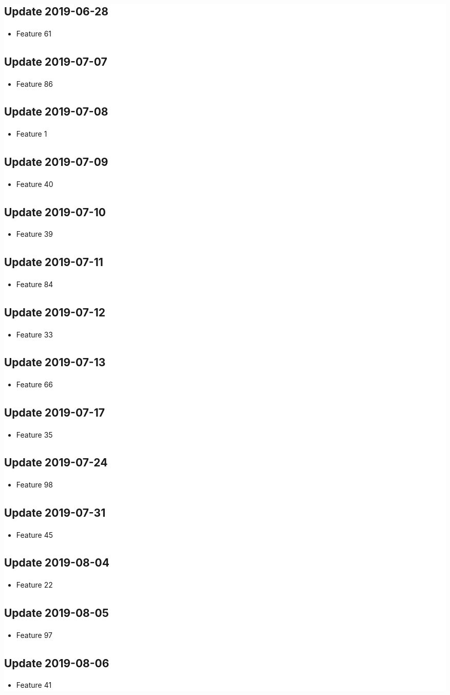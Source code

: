## Update 2019-06-28
- Feature 61

## Update 2019-07-07
- Feature 86

## Update 2019-07-08
- Feature 1

## Update 2019-07-09
- Feature 40

## Update 2019-07-10
- Feature 39

## Update 2019-07-11
- Feature 84

## Update 2019-07-12
- Feature 33

## Update 2019-07-13
- Feature 66

## Update 2019-07-17
- Feature 35

## Update 2019-07-24
- Feature 98

## Update 2019-07-31
- Feature 45

## Update 2019-08-04
- Feature 22

## Update 2019-08-05
- Feature 97

## Update 2019-08-06
- Feature 41
